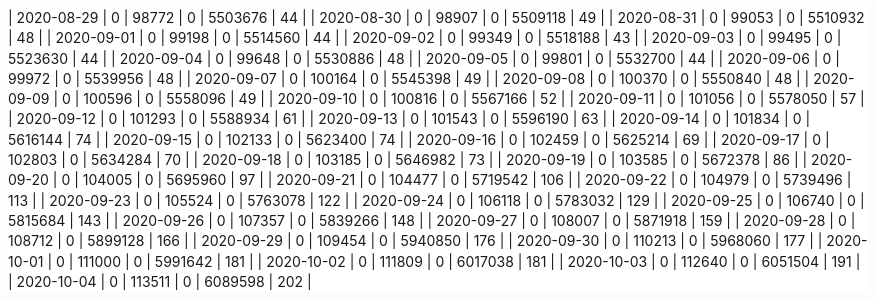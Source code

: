 | 2020-08-29 | 0 | 98772 | 0 | 5503676 | 44 |
| 2020-08-30 | 0 | 98907 | 0 | 5509118 | 49 |
| 2020-08-31 | 0 | 99053 | 0 | 5510932 | 48 |
| 2020-09-01 | 0 | 99198 | 0 | 5514560 | 44 |
| 2020-09-02 | 0 | 99349 | 0 | 5518188 | 43 |
| 2020-09-03 | 0 | 99495 | 0 | 5523630 | 44 |
| 2020-09-04 | 0 | 99648 | 0 | 5530886 | 48 |
| 2020-09-05 | 0 | 99801 | 0 | 5532700 | 44 |
| 2020-09-06 | 0 | 99972 | 0 | 5539956 | 48 |
| 2020-09-07 | 0 | 100164 | 0 | 5545398 | 49 |
| 2020-09-08 | 0 | 100370 | 0 | 5550840 | 48 |
| 2020-09-09 | 0 | 100596 | 0 | 5558096 | 49 |
| 2020-09-10 | 0 | 100816 | 0 | 5567166 | 52 |
| 2020-09-11 | 0 | 101056 | 0 | 5578050 | 57 |
| 2020-09-12 | 0 | 101293 | 0 | 5588934 | 61 |
| 2020-09-13 | 0 | 101543 | 0 | 5596190 | 63 |
| 2020-09-14 | 0 | 101834 | 0 | 5616144 | 74 |
| 2020-09-15 | 0 | 102133 | 0 | 5623400 | 74 |
| 2020-09-16 | 0 | 102459 | 0 | 5625214 | 69 |
| 2020-09-17 | 0 | 102803 | 0 | 5634284 | 70 |
| 2020-09-18 | 0 | 103185 | 0 | 5646982 | 73 |
| 2020-09-19 | 0 | 103585 | 0 | 5672378 | 86 |
| 2020-09-20 | 0 | 104005 | 0 | 5695960 | 97 |
| 2020-09-21 | 0 | 104477 | 0 | 5719542 | 106 |
| 2020-09-22 | 0 | 104979 | 0 | 5739496 | 113 |
| 2020-09-23 | 0 | 105524 | 0 | 5763078 | 122 |
| 2020-09-24 | 0 | 106118 | 0 | 5783032 | 129 |
| 2020-09-25 | 0 | 106740 | 0 | 5815684 | 143 |
| 2020-09-26 | 0 | 107357 | 0 | 5839266 | 148 |
| 2020-09-27 | 0 | 108007 | 0 | 5871918 | 159 |
| 2020-09-28 | 0 | 108712 | 0 | 5899128 | 166 |
| 2020-09-29 | 0 | 109454 | 0 | 5940850 | 176 |
| 2020-09-30 | 0 | 110213 | 0 | 5968060 | 177 |
| 2020-10-01 | 0 | 111000 | 0 | 5991642 | 181 |
| 2020-10-02 | 0 | 111809 | 0 | 6017038 | 181 |
| 2020-10-03 | 0 | 112640 | 0 | 6051504 | 191 |
| 2020-10-04 | 0 | 113511 | 0 | 6089598 | 202 |